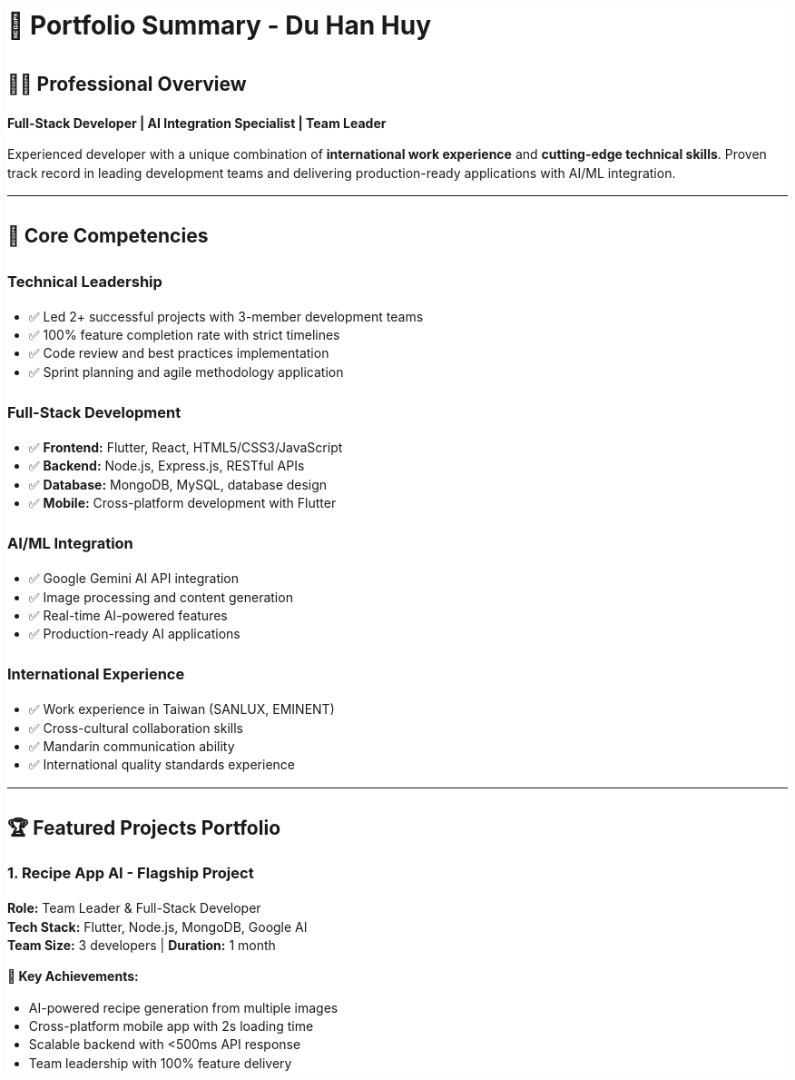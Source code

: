 # 🚀 Portfolio Summary - Du Han Huy

## 👨‍💻 Professional Overview

**Full-Stack Developer | AI Integration Specialist | Team Leader**

Experienced developer with a unique combination of **international work experience** and **cutting-edge technical skills**. Proven track record in leading development teams and delivering production-ready applications with AI/ML integration.

---

## 🎯 Core Competencies

### **Technical Leadership**
- ✅ Led 2+ successful projects with 3-member development teams
- ✅ 100% feature completion rate with strict timelines
- ✅ Code review and best practices implementation
- ✅ Sprint planning and agile methodology application

### **Full-Stack Development**
- ✅ **Frontend:** Flutter, React, HTML5/CSS3/JavaScript
- ✅ **Backend:** Node.js, Express.js, RESTful APIs
- ✅ **Database:** MongoDB, MySQL, database design
- ✅ **Mobile:** Cross-platform development with Flutter

### **AI/ML Integration**
- ✅ Google Gemini AI API integration
- ✅ Image processing and content generation
- ✅ Real-time AI-powered features
- ✅ Production-ready AI applications

### **International Experience**
- ✅ Work experience in Taiwan (SANLUX, EMINENT)
- ✅ Cross-cultural collaboration skills
- ✅ Mandarin communication ability
- ✅ International quality standards experience

---

## 🏆 Featured Projects Portfolio

### 1. **Recipe App AI** - Flagship Project
**Role:** Team Leader & Full-Stack Developer  
**Tech Stack:** Flutter, Node.js, MongoDB, Google AI  
**Team Size:** 3 developers | **Duration:** 1 month

**🌟 Key Achievements:**
- AI-powered recipe generation from multiple images
- Cross-platform mobile app with 2s loading time
- Scalable backend with <500ms API response
- Team leadership with 100% feature delivery
